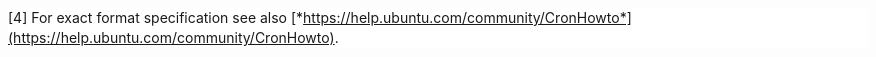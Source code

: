 [4] For exact format specification see also [*https://help.ubuntu.com/community/CronHowto*](https://help.ubuntu.com/community/CronHowto).
